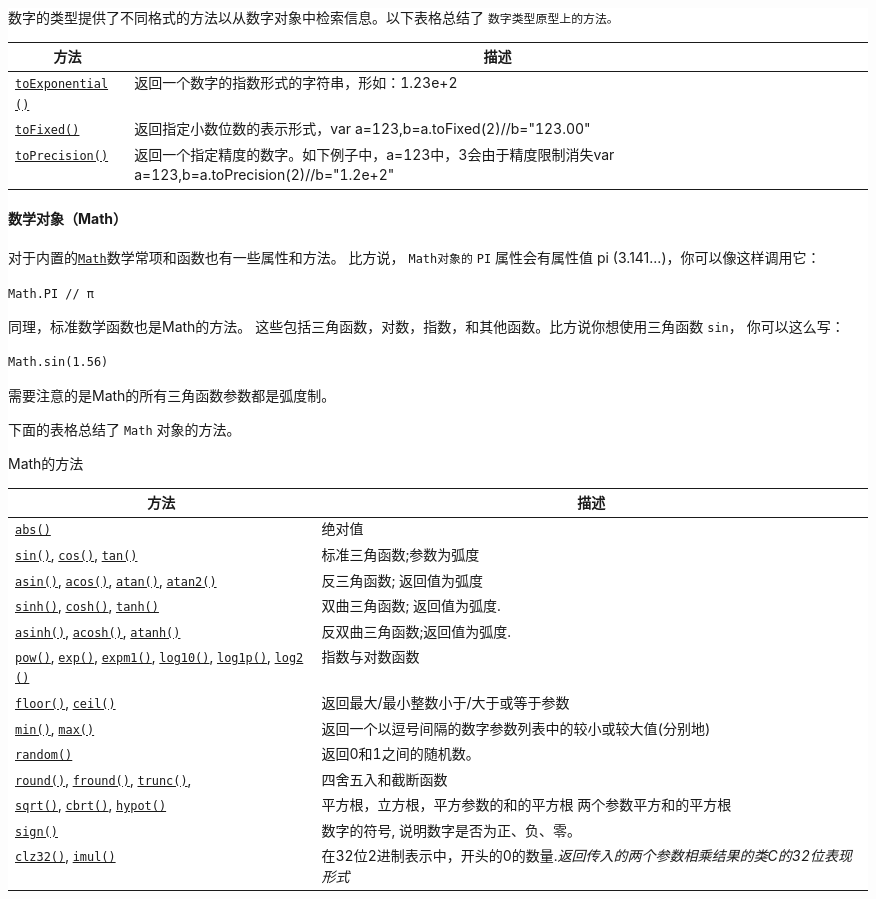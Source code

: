 数字的类型提供了不同格式的方法以从数字对象中检索信息。以下表格总结了 `数字类型原型上的方法。`

| 方法                                                         | 描述                                                         |
| ------------------------------------------------------------ | ------------------------------------------------------------ |
| [`toExponential()`](https://developer.mozilla.org/zh-CN/docs/Web/JavaScript/Reference/Global_Objects/Number/toExponential) | 返回一个数字的指数形式的字符串，形如：1.23e+2                |
| [`toFixed()`](https://developer.mozilla.org/zh-CN/docs/Web/JavaScript/Reference/Global_Objects/Number/toFixed) | 返回指定小数位数的表示形式，var a=123,b=a.toFixed(2)//b="123.00" |
| [`toPrecision()`](https://developer.mozilla.org/zh-CN/docs/Web/JavaScript/Reference/Global_Objects/Number/toPrecision) | 返回一个指定精度的数字。如下例子中，a=123中，3会由于精度限制消失var a=123,b=a.toPrecision(2)//b="1.2e+2" |

#### 数学对象（Math）

对于内置的[`Math`](https://developer.mozilla.org/zh-CN/docs/Web/JavaScript/Reference/Global_Objects/Math)数学常项和函数也有一些属性和方法。 比方说， `Math对象的` `PI` 属性会有属性值 pi (3.141...)，你可以像这样调用它：

```
Math.PI // π
```

同理，标准数学函数也是Math的方法。 这些包括三角函数，对数，指数，和其他函数。比方说你想使用三角函数 `sin`， 你可以这么写：

```
Math.sin(1.56)
```

需要注意的是Math的所有三角函数参数都是弧度制。

下面的表格总结了 `Math` 对象的方法。

Math的方法

| 方法                                                         | 描述                                                         |
| ------------------------------------------------------------ | ------------------------------------------------------------ |
| [`abs()`](https://developer.mozilla.org/zh-CN/docs/Web/JavaScript/Reference/Global_Objects/Math/abs) | 绝对值                                                       |
| [`sin()`](https://developer.mozilla.org/zh-CN/docs/Web/JavaScript/Reference/Global_Objects/Math/sin), [`cos()`](https://developer.mozilla.org/zh-CN/docs/Web/JavaScript/Reference/Global_Objects/Math/cos), [`tan()`](https://developer.mozilla.org/zh-CN/docs/Web/JavaScript/Reference/Global_Objects/Math/tan) | 标准三角函数;参数为弧度                                      |
| [`asin()`](https://developer.mozilla.org/zh-CN/docs/Web/JavaScript/Reference/Global_Objects/Math/asin), [`acos()`](https://developer.mozilla.org/zh-CN/docs/Web/JavaScript/Reference/Global_Objects/Math/acos), [`atan()`](https://developer.mozilla.org/zh-CN/docs/Web/JavaScript/Reference/Global_Objects/Math/atan), [`atan2()`](https://developer.mozilla.org/zh-CN/docs/Web/JavaScript/Reference/Global_Objects/Math/atan2) | 反三角函数; 返回值为弧度                                     |
| [`sinh()`](https://developer.mozilla.org/zh-CN/docs/Web/JavaScript/Reference/Global_Objects/Math/sinh), [`cosh()`](https://developer.mozilla.org/zh-CN/docs/Web/JavaScript/Reference/Global_Objects/Math/cosh), [`tanh()`](https://developer.mozilla.org/zh-CN/docs/Web/JavaScript/Reference/Global_Objects/Math/tanh) | 双曲三角函数; 返回值为弧度.                                  |
| [`asinh()`](https://developer.mozilla.org/zh-CN/docs/Web/JavaScript/Reference/Global_Objects/Math/asinh), [`acosh()`](https://developer.mozilla.org/zh-CN/docs/Web/JavaScript/Reference/Global_Objects/Math/acosh), [`atanh()`](https://developer.mozilla.org/zh-CN/docs/Web/JavaScript/Reference/Global_Objects/Math/atanh) | 反双曲三角函数;返回值为弧度.                                 |
| [`pow()`](https://developer.mozilla.org/zh-CN/docs/Web/JavaScript/Reference/Global_Objects/Math/pow), [`exp()`](https://developer.mozilla.org/zh-CN/docs/Web/JavaScript/Reference/Global_Objects/Math/exp), [`expm1()`](https://developer.mozilla.org/zh-CN/docs/Web/JavaScript/Reference/Global_Objects/Math/expm1), [`log10()`](https://developer.mozilla.org/zh-CN/docs/Web/JavaScript/Reference/Global_Objects/Math/log10), [`log1p()`](https://developer.mozilla.org/zh-CN/docs/Web/JavaScript/Reference/Global_Objects/Math/log1p), [`log2()`](https://developer.mozilla.org/zh-CN/docs/Web/JavaScript/Reference/Global_Objects/Math/log2) | 指数与对数函数                                               |
| [`floor()`](https://developer.mozilla.org/zh-CN/docs/Web/JavaScript/Reference/Global_Objects/Math/floor), [`ceil()`](https://developer.mozilla.org/zh-CN/docs/Web/JavaScript/Reference/Global_Objects/Math/ceil) | 返回最大/最小整数小于/大于或等于参数                         |
| [`min()`](https://developer.mozilla.org/zh-CN/docs/Web/JavaScript/Reference/Global_Objects/Math/min), [`max()`](https://developer.mozilla.org/zh-CN/docs/Web/JavaScript/Reference/Global_Objects/Math/max) | 返回一个以逗号间隔的数字参数列表中的较小或较大值(分别地)     |
| [`random()`](https://developer.mozilla.org/zh-CN/docs/Web/JavaScript/Reference/Global_Objects/Math/random) | 返回0和1之间的随机数。                                       |
| [`round()`](https://developer.mozilla.org/zh-CN/docs/Web/JavaScript/Reference/Global_Objects/Math/round), [`fround()`](https://developer.mozilla.org/zh-CN/docs/Web/JavaScript/Reference/Global_Objects/Math/fround), [`trunc()`](https://developer.mozilla.org/zh-CN/docs/Web/JavaScript/Reference/Global_Objects/Math/trunc), | 四舍五入和截断函数                                           |
| [`sqrt()`](https://developer.mozilla.org/zh-CN/docs/Web/JavaScript/Reference/Global_Objects/Math/sqrt), [`cbrt()`](https://developer.mozilla.org/zh-CN/docs/Web/JavaScript/Reference/Global_Objects/Math/cbrt), [`hypot()`](https://developer.mozilla.org/zh-CN/docs/Web/JavaScript/Reference/Global_Objects/Math/hypot) | 平方根，立方根，平方参数的和的平方根 两个参数平方和的平方根  |
| [`sign()`](https://developer.mozilla.org/zh-CN/docs/Web/JavaScript/Reference/Global_Objects/Math/sign) | 数字的符号, 说明数字是否为正、负、零。                       |
| [`clz32()`](https://developer.mozilla.org/zh-CN/docs/Web/JavaScript/Reference/Global_Objects/Math/clz32), [`imul()`](https://developer.mozilla.org/zh-CN/docs/Web/JavaScript/Reference/Global_Objects/Math/imul) | 在32位2进制表示中，开头的0的数量.*返回传入的两个参数相乘结果的类C的32位表现形式* |

